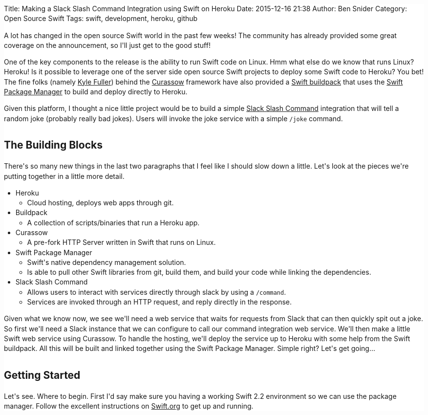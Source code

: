 Title: Making a Slack Slash Command Integration using Swift on Heroku
Date: 2015-12-16 21:38
Author: Ben Snider
Category: Open Source Swift
Tags: swift, development, heroku, github

A lot has changed in the open source Swift world in the past few weeks! The community has already provided some great coverage on the announcement, so I'll just get to the good stuff!

One of the key components to the release is the ability to run Swift code on Linux. Hmm what else do we know that runs Linux? Heroku! Is it possible to leverage one of the server side open source Swift projects to deploy some Swift code to Heroku? You bet! The fine folks (namely [Kyle Fuller](https://github.com/kylef)) behind the [Curassow](https://github.com/kylef/Curassow) framework have also provided a [Swift buildpack](https://github.com/kylef/heroku-buildpack-swift) that uses the [Swift Package Manager](https://github.com/apple/swift-package-manager) to build and deploy directly to Heroku.

Given this platform, I thought a nice little project would be to build a simple [Slack Slash Command](https://api.slack.com/slash-commands) integration that will tell a random joke (probably really bad jokes). Users will invoke the joke service with a simple `/joke` command.

## The Building Blocks

There's so many new things in the last two paragraphs that I feel like I should slow down a little. Let's look at the pieces we're putting together in a little more detail.

- Heroku
    - Cloud hosting, deploys web apps through git.
- Buildpack
    - A collection of scripts/binaries that run a Heroku app.
- Curassow
    - A pre-fork HTTP Server written in Swift that runs on Linux.
- Swift Package Manager
    - Swift's native dependency management solution.
    - Is able to pull other Swift libraries from git, build them, and build your code while linking the dependencies.
- Slack Slash Command
    - Allows users to interact with services directly through slack by using a `/command`.
    - Services are invoked through an HTTP request, and reply directly in the response.

Given what we know now, we see we'll need a web service that waits for requests from Slack that can then quickly spit out a joke. So first we'll need a Slack instance that we can configure to call our command integration web service. We'll then make a little Swift web service using Curassow. To handle the hosting, we'll deploy the service up to Heroku with some help from the Swift buildpack. All this will be built and linked together using the Swift Package Manager. Simple right? Let's get going...

## Getting Started

Let's see. Where to begin. First I'd say make sure you having a working Swift 2.2 environment so we can use the package manager. Follow the excellent instructions on [Swift.org](https://swift.org/download/#apple-platforms) to get up and running.

